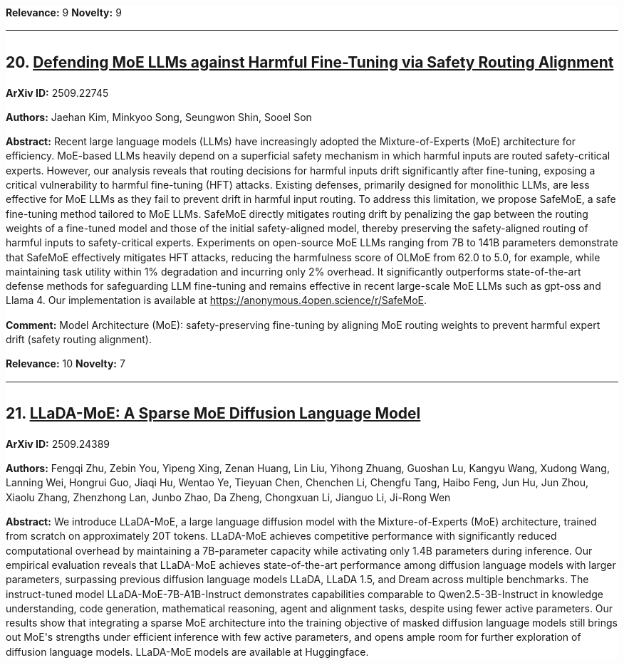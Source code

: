 **Relevance:** 9
**Novelty:** 9

---

## 20. [Defending MoE LLMs against Harmful Fine-Tuning via Safety Routing Alignment](https://arxiv.org/abs/2509.22745) <a id="link20"></a>

**ArXiv ID:** 2509.22745

**Authors:** Jaehan Kim, Minkyoo Song, Seungwon Shin, Sooel Son

**Abstract:** Recent large language models (LLMs) have increasingly adopted the Mixture-of-Experts (MoE) architecture for efficiency. MoE-based LLMs heavily depend on a superficial safety mechanism in which harmful inputs are routed safety-critical experts. However, our analysis reveals that routing decisions for harmful inputs drift significantly after fine-tuning, exposing a critical vulnerability to harmful fine-tuning (HFT) attacks. Existing defenses, primarily designed for monolithic LLMs, are less effective for MoE LLMs as they fail to prevent drift in harmful input routing. To address this limitation, we propose SafeMoE, a safe fine-tuning method tailored to MoE LLMs. SafeMoE directly mitigates routing drift by penalizing the gap between the routing weights of a fine-tuned model and those of the initial safety-aligned model, thereby preserving the safety-aligned routing of harmful inputs to safety-critical experts. Experiments on open-source MoE LLMs ranging from 7B to 141B parameters demonstrate that SafeMoE effectively mitigates HFT attacks, reducing the harmfulness score of OLMoE from 62.0 to 5.0, for example, while maintaining task utility within 1% degradation and incurring only 2% overhead. It significantly outperforms state-of-the-art defense methods for safeguarding LLM fine-tuning and remains effective in recent large-scale MoE LLMs such as gpt-oss and Llama 4. Our implementation is available at https://anonymous.4open.science/r/SafeMoE.

**Comment:** Model Architecture (MoE): safety-preserving fine-tuning by aligning MoE routing weights to prevent harmful expert drift (safety routing alignment).

**Relevance:** 10
**Novelty:** 7

---

## 21. [LLaDA-MoE: A Sparse MoE Diffusion Language Model](https://arxiv.org/abs/2509.24389) <a id="link21"></a>

**ArXiv ID:** 2509.24389

**Authors:** Fengqi Zhu, Zebin You, Yipeng Xing, Zenan Huang, Lin Liu, Yihong Zhuang, Guoshan Lu, Kangyu Wang, Xudong Wang, Lanning Wei, Hongrui Guo, Jiaqi Hu, Wentao Ye, Tieyuan Chen, Chenchen Li, Chengfu Tang, Haibo Feng, Jun Hu, Jun Zhou, Xiaolu Zhang, Zhenzhong Lan, Junbo Zhao, Da Zheng, Chongxuan Li, Jianguo Li, Ji-Rong Wen

**Abstract:** We introduce LLaDA-MoE, a large language diffusion model with the Mixture-of-Experts (MoE) architecture, trained from scratch on approximately 20T tokens. LLaDA-MoE achieves competitive performance with significantly reduced computational overhead by maintaining a 7B-parameter capacity while activating only 1.4B parameters during inference. Our empirical evaluation reveals that LLaDA-MoE achieves state-of-the-art performance among diffusion language models with larger parameters, surpassing previous diffusion language models LLaDA, LLaDA 1.5, and Dream across multiple benchmarks. The instruct-tuned model LLaDA-MoE-7B-A1B-Instruct demonstrates capabilities comparable to Qwen2.5-3B-Instruct in knowledge understanding, code generation, mathematical reasoning, agent and alignment tasks, despite using fewer active parameters. Our results show that integrating a sparse MoE architecture into the training objective of masked diffusion language models still brings out MoE's strengths under efficient inference with few active parameters, and opens ample room for further exploration of diffusion language models. LLaDA-MoE models are available at Huggingface.
